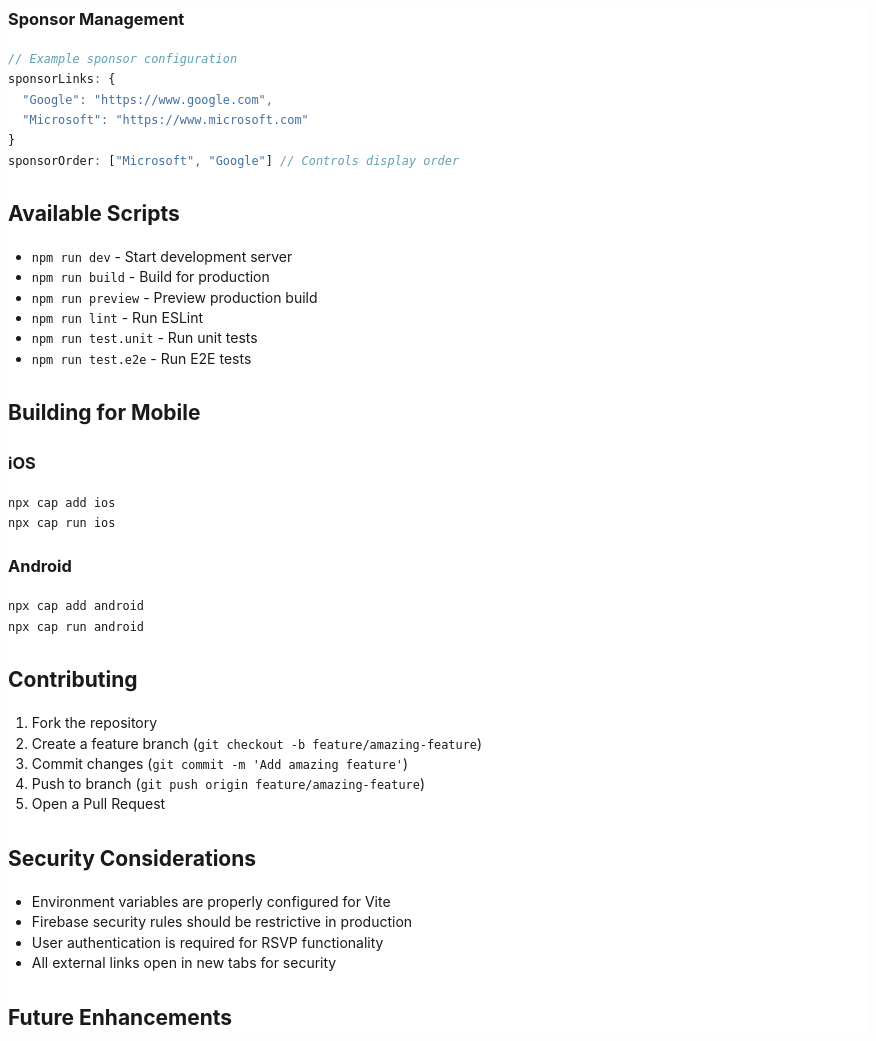 ### Sponsor Management
```typescript
// Example sponsor configuration
sponsorLinks: {
  "Google": "https://www.google.com",
  "Microsoft": "https://www.microsoft.com"
}
sponsorOrder: ["Microsoft", "Google"] // Controls display order
```

## Available Scripts

- `npm run dev` - Start development server
- `npm run build` - Build for production
- `npm run preview` - Preview production build
- `npm run lint` - Run ESLint
- `npm run test.unit` - Run unit tests
- `npm run test.e2e` - Run E2E tests

## Building for Mobile

### iOS
```bash
npx cap add ios
npx cap run ios
```

### Android
```bash
npx cap add android
npx cap run android
```

## Contributing

1. Fork the repository
2. Create a feature branch (`git checkout -b feature/amazing-feature`)
3. Commit changes (`git commit -m 'Add amazing feature'`)
4. Push to branch (`git push origin feature/amazing-feature`)
5. Open a Pull Request

## Security Considerations

- Environment variables are properly configured for Vite
- Firebase security rules should be restrictive in production
- User authentication is required for RSVP functionality
- All external links open in new tabs for security

## Future Enhancements
